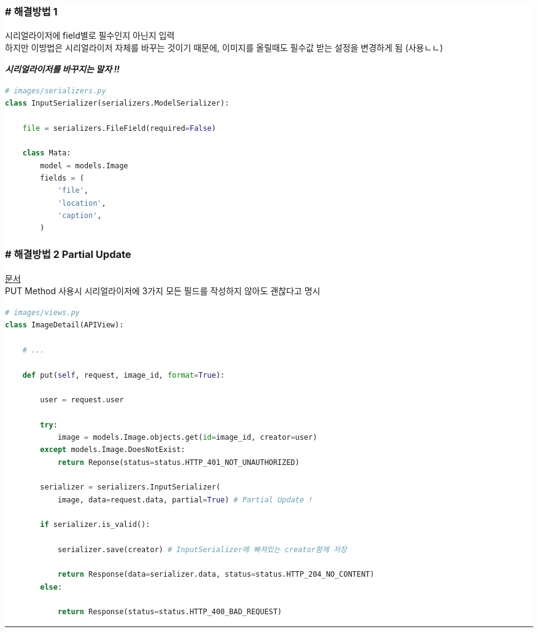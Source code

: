### # 해결방법 1
시리얼라이저에 field별로 필수인지 아닌지 입력  
하지만 이방법은 시리얼라이저 자체를 바꾸는 것이기 때문에, 이미지를 올릴때도 필수값 받는 설정을 변경하게 됨 (사용ㄴㄴ)

***시리얼라이저를 바꾸지는 말자 !!***
```python
# images/serializers.py
class InputSerializer(serializers.ModelSerializer):
    
    file = serializers.FileField(required=False)
    
    class Mata:
        model = models.Image
        fields = (
            'file',
            'location',
            'caption',
        )
```
### # 해결방법 2 Partial Update
[문서](http://www.django-rest-framework.org/api-guide/serializers/#partial-updates)  
PUT Method 사용시 시리얼라이저에 3가지 모든 필드를 작성하지 않아도 괜찮다고 명시

```python
# images/views.py
class ImageDetail(APIView):
    
    # ...
    
    def put(self, request, image_id, format=True):
        
        user = request.user
        
        try:
            image = models.Image.objects.get(id=image_id, creator=user)
        except models.Image.DoesNotExist:
            return Reponse(status=status.HTTP_401_NOT_UNAUTHORIZED)
        
        serializer = serializers.InputSerializer(
            image, data=request.data, partial=True) # Partial Update !
        
        if serializer.is_valid():
            
            serializer.save(creator) # InputSerializer에 빠져있는 creator함께 저장
            
            return Response(data=serializer.data, status=status.HTTP_204_NO_CONTENT)
        else:
            
            return Response(status=status.HTTP_400_BAD_REQUEST)
```

---
